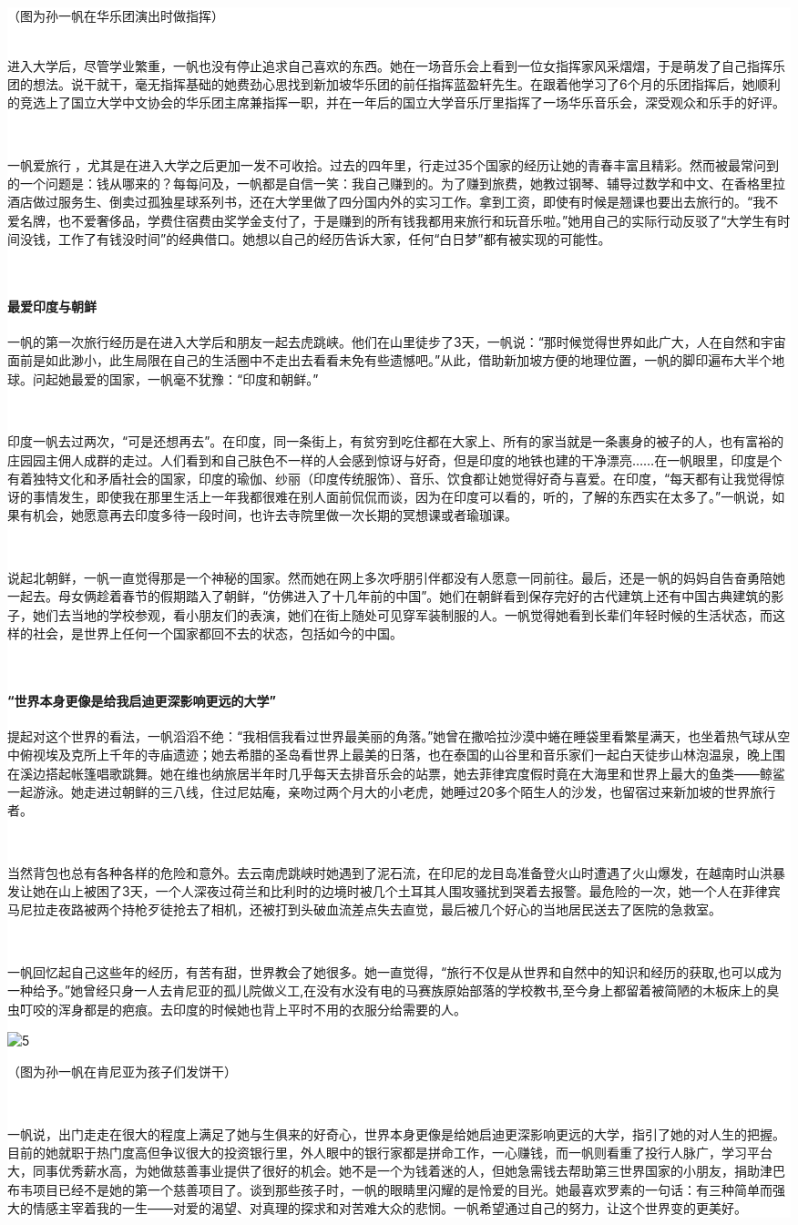 （图为孙一帆在华乐团演出时做指挥）

&nbsp;  
进入大学后，尽管学业繁重，一帆也没有停止追求自己喜欢的东西。她在一场音乐会上看到一位女指挥家风采熠熠，于是萌发了自己指挥乐团的想法。说干就干，毫无指挥基础的她费劲心思找到新加坡华乐团的前任指挥蓝盈轩先生。在跟着他学习了6个月的乐团指挥后，她顺利的竞选上了国立大学中文协会的华乐团主席兼指挥一职，并在一年后的国立大学音乐厅里指挥了一场华乐音乐会，深受观众和乐手的好评。

&nbsp;

一帆爱旅行 ，尤其是在进入大学之后更加一发不可收拾。过去的四年里，行走过35个国家的经历让她的青春丰富且精彩。然而被最常问到的一个问题是：钱从哪来的？每每问及，一帆都是自信一笑：我自己赚到的。为了赚到旅费，她教过钢琴、辅导过数学和中文、在香格里拉酒店做过服务生、倒卖过孤独星球系列书，还在大学里做了四分国内外的实习工作。拿到工资，即使有时候是翘课也要出去旅行的。“我不爱名牌，也不爱奢侈品，学费住宿费由奖学金支付了，于是赚到的所有钱我都用来旅行和玩音乐啦。”她用自己的实际行动反驳了“大学生有时间没钱，工作了有钱没时间”的经典借口。她想以自己的经历告诉大家，任何“白日梦”都有被实现的可能性。

&nbsp;

#### **最爱印度与朝鲜**

一帆的第一次旅行经历是在进入大学后和朋友一起去虎跳峡。他们在山里徒步了3天，一帆说：“那时候觉得世界如此广大，人在自然和宇宙面前是如此渺小，此生局限在自己的生活圈中不走出去看看未免有些遗憾吧。”从此，借助新加坡方便的地理位置，一帆的脚印遍布大半个地球。问起她最爱的国家，一帆毫不犹豫：“印度和朝鲜。”

&nbsp;

印度一帆去过两次，“可是还想再去”。在印度，同一条街上，有贫穷到吃住都在大家上、所有的家当就是一条裹身的被子的人，也有富裕的庄园园主佣人成群的走过。人们看到和自己肤色不一样的人会感到惊讶与好奇，但是印度的地铁也建的干净漂亮……在一帆眼里，印度是个有着独特文化和矛盾社会的国家，印度的瑜伽、纱丽（印度传统服饰）、音乐、饮食都让她觉得好奇与喜爱。在印度，“每天都有让我觉得惊讶的事情发生，即使我在那里生活上一年我都很难在别人面前侃侃而谈，因为在印度可以看的，听的，了解的东西实在太多了。”一帆说，如果有机会，她愿意再去印度多待一段时间，也许去寺院里做一次长期的冥想课或者瑜珈课。

&nbsp;

说起北朝鲜，一帆一直觉得那是一个神秘的国家。然而她在网上多次呼朋引伴都没有人愿意一同前往。最后，还是一帆的妈妈自告奋勇陪她一起去。母女俩趁着春节的假期踏入了朝鲜，“仿佛进入了十几年前的中国”。她们在朝鲜看到保存完好的古代建筑上还有中国古典建筑的影子，她们去当地的学校参观，看小朋友们的表演，她们在街上随处可见穿军装制服的人。一帆觉得她看到长辈们年轻时候的生活状态，而这样的社会，是世界上任何一个国家都回不去的状态，包括如今的中国。

&nbsp;

#### **“世界本身更像是给我启迪更深影响更远的大学”**

提起对这个世界的看法，一帆滔滔不绝：“我相信我看过世界最美丽的角落。”她曾在撒哈拉沙漠中蜷在睡袋里看繁星满天，也坐着热气球从空中俯视埃及克所上千年的寺庙遗迹；她去希腊的圣岛看世界上最美的日落，也在泰国的山谷里和音乐家们一起白天徒步山林泡温泉，晚上围在溪边搭起帐篷唱歌跳舞。她在维也纳旅居半年时几乎每天去排音乐会的站票，她去菲律宾度假时竟在大海里和世界上最大的鱼类——鲸鲨一起游泳。她走进过朝鲜的三八线，住过尼姑庵，亲吻过两个月大的小老虎，她睡过20多个陌生人的沙发，也留宿过来新加坡的世界旅行者。

&nbsp;

当然背包也总有各种各样的危险和意外。去云南虎跳峡时她遇到了泥石流，在印尼的龙目岛准备登火山时遭遇了火山爆发，在越南时山洪暴发让她在山上被困了3天，一个人深夜过荷兰和比利时的边境时被几个土耳其人围攻骚扰到哭着去报警。最危险的一次，她一个人在菲律宾马尼拉走夜路被两个持枪歹徒抢去了相机，还被打到头破血流差点失去直觉，最后被几个好心的当地居民送去了医院的急救室。

&nbsp;

一帆回忆起自己这些年的经历，有苦有甜，世界教会了她很多。她一直觉得，“旅行不仅是从世界和自然中的知识和经历的获取,也可以成为一种给予。”她曾经只身一人去肯尼亚的孤儿院做义工,在没有水没有电的马赛族原始部落的学校教书,至今身上都留着被简陋的木板床上的臭虫叮咬的浑身都是的疤痕。去印度的时候她也背上平时不用的衣服分给需要的人。

![5][4] 

（图为孙一帆在肯尼亚为孩子们发饼干）

&nbsp;

一帆说，出门走走在很大的程度上满足了她与生俱来的好奇心，世界本身更像是给她启迪更深影响更远的大学，指引了她的对人生的把握。目前的她就职于热门度高但争议很大的投资银行里，外人眼中的银行家都是拼命工作，一心赚钱，而一帆则看重了投行人脉广，学习平台大，同事优秀薪水高，为她做慈善事业提供了很好的机会。她不是一个为钱着迷的人，但她急需钱去帮助第三世界国家的小朋友，捐助津巴布韦项目已经不是她的第一个慈善项目了。谈到那些孩子时，一帆的眼睛里闪耀的是怜爱的目光。她最喜欢罗素的一句话：有三种简单而强大的情感主宰着我的一生——对爱的渴望、对真理的探求和对苦难大众的悲悯。一帆希望通过自己的努力，让这个世界变的更美好。


 [1]: http://pic.yupoo.com/chenluaihr_v/CRlW4bNb/KeCtl.jpg
 [2]: http://pic.yupoo.com/chenluaihr_v/CRlWRI9U/pBUU5.jpg
 [3]: http://pic.yupoo.com/chenluaihr_v/CRlWRVbO/j4zzY.jpg
 [4]: http://pic.yupoo.com/chenluaihr_v/CRlWS3gM/i7OTv.jpg
 [5]: http://pic.yupoo.com/chenluaihr_v/CRlWSgU7/L6TLL.jpg
 [6]: http://pic.yupoo.com/chenluaihr_v/CRlWSa27/bGDy5.jpg